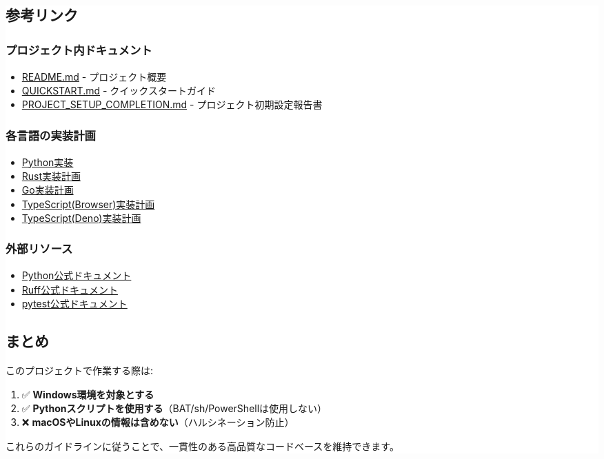 ## 参考リンク

### プロジェクト内ドキュメント

- [README.md](../README.md) - プロジェクト概要
- [QUICKSTART.md](QUICKSTART.md) - クイックスタートガイド
- [PROJECT_SETUP_COMPLETION.md](PROJECT_SETUP_COMPLETION.md) - プロジェクト初期設定報告書

### 各言語の実装計画

- [Python実装](../src/python/README.md)
- [Rust実装計画](../src/rust/IMPLEMENTATION_PLAN.md)
- [Go実装計画](../src/go/IMPLEMENTATION_PLAN.md)
- [TypeScript(Browser)実装計画](../src/typescript/browser/IMPLEMENTATION_PLAN.md)
- [TypeScript(Deno)実装計画](../src/typescript/deno/IMPLEMENTATION_PLAN.md)

### 外部リソース

- [Python公式ドキュメント](https://docs.python.org/ja/3/)
- [Ruff公式ドキュメント](https://docs.astral.sh/ruff/)
- [pytest公式ドキュメント](https://docs.pytest.org/)

## まとめ

このプロジェクトで作業する際は:

1. ✅ **Windows環境を対象とする**
2. ✅ **Pythonスクリプトを使用する**（BAT/sh/PowerShellは使用しない）
3. ❌ **macOSやLinuxの情報は含めない**（ハルシネーション防止）

これらのガイドラインに従うことで、一貫性のある高品質なコードベースを維持できます。
